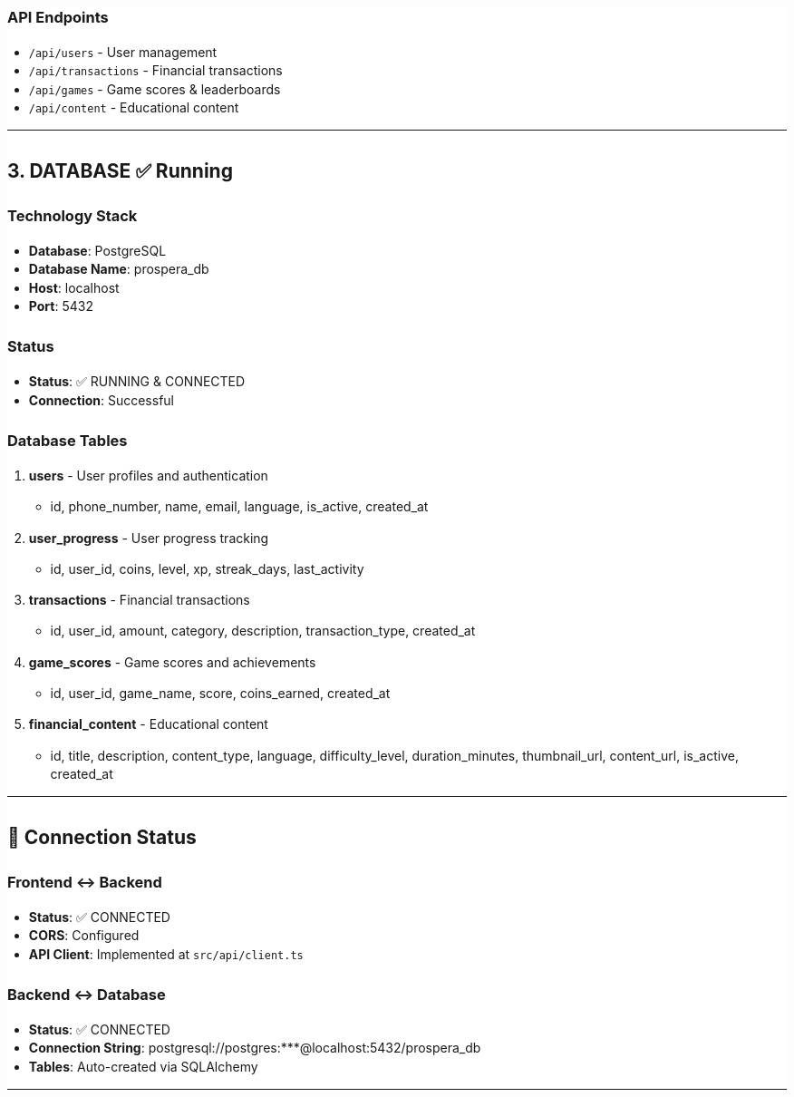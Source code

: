 ### API Endpoints
- `/api/users` - User management
- `/api/transactions` - Financial transactions
- `/api/games` - Game scores & leaderboards
- `/api/content` - Educational content

---

## 3. **DATABASE** ✅ Running

### Technology Stack
- **Database**: PostgreSQL
- **Database Name**: prospera_db
- **Host**: localhost
- **Port**: 5432

### Status
- **Status**: ✅ RUNNING & CONNECTED
- **Connection**: Successful

### Database Tables
1. **users** - User profiles and authentication
   - id, phone_number, name, email, language, is_active, created_at

2. **user_progress** - User progress tracking
   - id, user_id, coins, level, xp, streak_days, last_activity

3. **transactions** - Financial transactions
   - id, user_id, amount, category, description, transaction_type, created_at

4. **game_scores** - Game scores and achievements
   - id, user_id, game_name, score, coins_earned, created_at

5. **financial_content** - Educational content
   - id, title, description, content_type, language, difficulty_level, duration_minutes, thumbnail_url, content_url, is_active, created_at

---

## 🔗 Connection Status

### Frontend ↔️ Backend
- **Status**: ✅ CONNECTED
- **CORS**: Configured
- **API Client**: Implemented at `src/api/client.ts`

### Backend ↔️ Database
- **Status**: ✅ CONNECTED
- **Connection String**: postgresql://postgres:***@localhost:5432/prospera_db
- **Tables**: Auto-created via SQLAlchemy

---